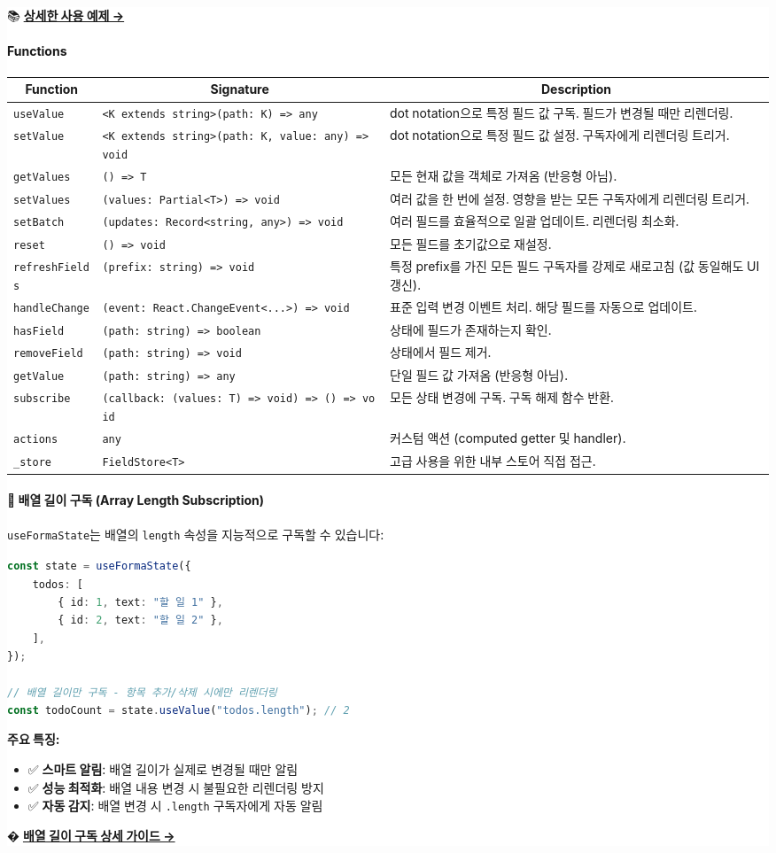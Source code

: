 📚 **[상세한 사용 예제 →](./examples-ko.md#useformastate-예제)**

#### Functions

| Function        | Signature                                         | Description                                                                  |
| --------------- | ------------------------------------------------- | ---------------------------------------------------------------------------- |
| `useValue`      | `<K extends string>(path: K) => any`              | dot notation으로 특정 필드 값 구독. 필드가 변경될 때만 리렌더링.             |
| `setValue`      | `<K extends string>(path: K, value: any) => void` | dot notation으로 특정 필드 값 설정. 구독자에게 리렌더링 트리거.              |
| `getValues`     | `() => T`                                         | 모든 현재 값을 객체로 가져옴 (반응형 아님).                                  |
| `setValues`     | `(values: Partial<T>) => void`                    | 여러 값을 한 번에 설정. 영향을 받는 모든 구독자에게 리렌더링 트리거.         |
| `setBatch`      | `(updates: Record<string, any>) => void`          | 여러 필드를 효율적으로 일괄 업데이트. 리렌더링 최소화.                       |
| `reset`         | `() => void`                                      | 모든 필드를 초기값으로 재설정.                                               |
| `refreshFields` | `(prefix: string) => void`                        | 특정 prefix를 가진 모든 필드 구독자를 강제로 새로고침 (값 동일해도 UI 갱신). |
| `handleChange`  | `(event: React.ChangeEvent<...>) => void`         | 표준 입력 변경 이벤트 처리. 해당 필드를 자동으로 업데이트.                   |
| `hasField`      | `(path: string) => boolean`                       | 상태에 필드가 존재하는지 확인.                                               |
| `removeField`   | `(path: string) => void`                          | 상태에서 필드 제거.                                                          |
| `getValue`      | `(path: string) => any`                           | 단일 필드 값 가져옴 (반응형 아님).                                           |
| `subscribe`     | `(callback: (values: T) => void) => () => void`   | 모든 상태 변경에 구독. 구독 해제 함수 반환.                                  |
| `actions`       | `any`                                             | 커스텀 액션 (computed getter 및 handler).                                    |
| `_store`        | `FieldStore<T>`                                   | 고급 사용을 위한 내부 스토어 직접 접근.                                      |

#### 🔢 **배열 길이 구독 (Array Length Subscription)**

`useFormaState`는 배열의 `length` 속성을 지능적으로 구독할 수 있습니다:

```typescript
const state = useFormaState({
    todos: [
        { id: 1, text: "할 일 1" },
        { id: 2, text: "할 일 2" },
    ],
});

// 배열 길이만 구독 - 항목 추가/삭제 시에만 리렌더링
const todoCount = state.useValue("todos.length"); // 2
```

**주요 특징:**

-   ✅ **스마트 알림**: 배열 길이가 실제로 변경될 때만 알림
-   ✅ **성능 최적화**: 배열 내용 변경 시 불필요한 리렌더링 방지
-   ✅ **자동 감지**: 배열 변경 시 `.length` 구독자에게 자동 알림

� **[배열 길이 구독 상세 가이드 →](./performance-warnings-ko.md#배열-길이-구독-array-length-subscription)**
